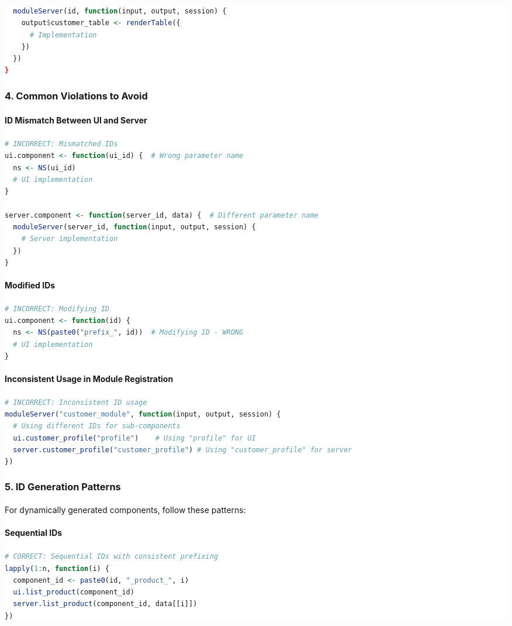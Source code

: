 ```r
  moduleServer(id, function(input, output, session) {
    output$customer_table <- renderTable({
      # Implementation
    })
  })
}
```

### 4. Common Violations to Avoid

#### ID Mismatch Between UI and Server
```r
# INCORRECT: Mismatched IDs
ui.component <- function(ui_id) {  # Wrong parameter name
  ns <- NS(ui_id)
  # UI implementation
}

server.component <- function(server_id, data) {  # Different parameter name
  moduleServer(server_id, function(input, output, session) {
    # Server implementation
  })
}
```

#### Modified IDs
```r
# INCORRECT: Modifying ID
ui.component <- function(id) {
  ns <- NS(paste0("prefix_", id))  # Modifying ID - WRONG
  # UI implementation
}
```

#### Inconsistent Usage in Module Registration
```r
# INCORRECT: Inconsistent ID usage
moduleServer("customer_module", function(input, output, session) {
  # Using different IDs for sub-components
  ui.customer_profile("profile")    # Using "profile" for UI
  server.customer_profile("customer_profile") # Using "customer_profile" for server
})
```

### 5. ID Generation Patterns

For dynamically generated components, follow these patterns:

#### Sequential IDs
```r
# CORRECT: Sequential IDs with consistent prefixing
lapply(1:n, function(i) {
  component_id <- paste0(id, "_product_", i)
  ui.list_product(component_id)
  server.list_product(component_id, data[[i]])
})
```

